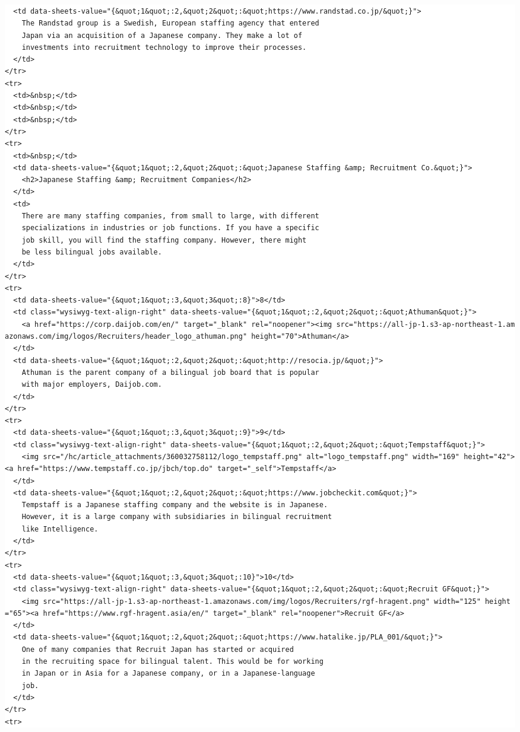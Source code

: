       <td data-sheets-value="{&quot;1&quot;:2,&quot;2&quot;:&quot;https://www.randstad.co.jp/&quot;}">
        The Randstad group is a Swedish, European staffing agency that entered
        Japan via an acquisition of a Japanese company. They make a lot of
        investments into recruitment technology to improve their processes.
      </td>
    </tr>
    <tr>
      <td>&nbsp;</td>
      <td>&nbsp;</td>
      <td>&nbsp;</td>
    </tr>
    <tr>
      <td>&nbsp;</td>
      <td data-sheets-value="{&quot;1&quot;:2,&quot;2&quot;:&quot;Japanese Staffing &amp; Recruitment Co.&quot;}">
        <h2>Japanese Staffing &amp; Recruitment Companies</h2>
      </td>
      <td>
        There are many staffing companies, from small to large, with different
        specializations in industries or job functions. If you have a specific
        job skill, you will find the staffing company. However, there might
        be less bilingual jobs available.
      </td>
    </tr>
    <tr>
      <td data-sheets-value="{&quot;1&quot;:3,&quot;3&quot;:8}">8</td>
      <td class="wysiwyg-text-align-right" data-sheets-value="{&quot;1&quot;:2,&quot;2&quot;:&quot;Athuman&quot;}">
        <a href="https://corp.daijob.com/en/" target="_blank" rel="noopener"><img src="https://all-jp-1.s3-ap-northeast-1.amazonaws.com/img/logos/Recruiters/header_logo_athuman.png" height="70">Athuman</a>
      </td>
      <td data-sheets-value="{&quot;1&quot;:2,&quot;2&quot;:&quot;http://resocia.jp/&quot;}">
        Athuman is the parent company of a bilingual job board that is popular
        with major employers, Daijob.com.
      </td>
    </tr>
    <tr>
      <td data-sheets-value="{&quot;1&quot;:3,&quot;3&quot;:9}">9</td>
      <td class="wysiwyg-text-align-right" data-sheets-value="{&quot;1&quot;:2,&quot;2&quot;:&quot;Tempstaff&quot;}">
        <img src="/hc/article_attachments/360032758112/logo_tempstaff.png" alt="logo_tempstaff.png" width="169" height="42"><a href="https://www.tempstaff.co.jp/jbch/top.do" target="_self">Tempstaff</a>
      </td>
      <td data-sheets-value="{&quot;1&quot;:2,&quot;2&quot;:&quot;https://www.jobcheckit.com&quot;}">
        Tempstaff is a Japanese staffing company and the website is in Japanese.
        However, it is a large company with subsidiaries in bilingual recruitment
        like Intelligence.
      </td>
    </tr>
    <tr>
      <td data-sheets-value="{&quot;1&quot;:3,&quot;3&quot;:10}">10</td>
      <td class="wysiwyg-text-align-right" data-sheets-value="{&quot;1&quot;:2,&quot;2&quot;:&quot;Recruit GF&quot;}">
        <img src="https://all-jp-1.s3-ap-northeast-1.amazonaws.com/img/logos/Recruiters/rgf-hragent.png" width="125" height="65"><a href="https://www.rgf-hragent.asia/en/" target="_blank" rel="noopener">Recruit GF</a>
      </td>
      <td data-sheets-value="{&quot;1&quot;:2,&quot;2&quot;:&quot;https://www.hatalike.jp/PLA_001/&quot;}">
        One of many companies that Recruit Japan has started or acquired
        in the recruiting space for bilingual talent. This would be for working
        in Japan or in Asia for a Japanese company, or in a Japanese-language
        job.
      </td>
    </tr>
    <tr>